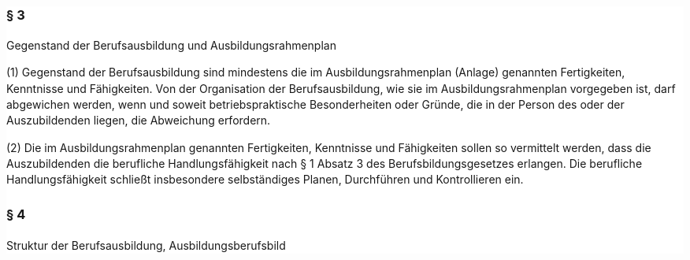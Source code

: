 </div>

</div>

</div>

</div>

<span id="BJNR117900015BJNE000500000.html"></span>

### § 3  
Gegenstand der Berufsausbildung und Ausbildungsrahmenplan

<div>

<div class="jnhtml">

<div>

<div class="jurAbsatz">

(1) Gegenstand der Berufsausbildung sind mindestens die im
Ausbildungsrahmenplan (Anlage) genannten Fertigkeiten, Kenntnisse und
Fähigkeiten. Von der Organisation der Berufsausbildung, wie sie im
Ausbildungsrahmenplan vorgegeben ist, darf abgewichen werden, wenn und
soweit betriebspraktische Besonderheiten oder Gründe, die in der Person
des oder der Auszubildenden liegen, die Abweichung erfordern.

</div>

<div class="jurAbsatz">

(2) Die im Ausbildungsrahmenplan genannten Fertigkeiten, Kenntnisse und
Fähigkeiten sollen so vermittelt werden, dass die Auszubildenden die
berufliche Handlungsfähigkeit nach § 1 Absatz 3 des
Berufsbildungsgesetzes erlangen. Die berufliche Handlungsfähigkeit
schließt insbesondere selbständiges Planen, Durchführen und
Kontrollieren ein.

</div>

</div>

</div>

</div>

<span id="BJNR117900015BJNE000600000.html"></span>

### § 4  
Struktur der Berufsausbildung, Ausbildungsberufsbild

<div>

<div class="jnhtml">

<div>

<div class="jurAbsatz">
